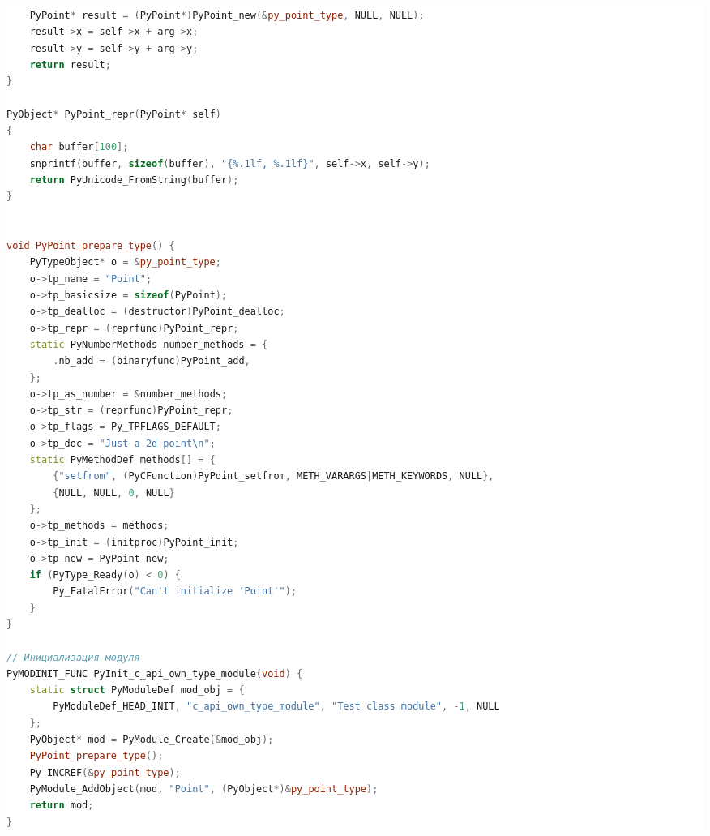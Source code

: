 ```cpp
    PyPoint* result = (PyPoint*)PyPoint_new(&py_point_type, NULL, NULL);
    result->x = self->x + arg->x;
    result->y = self->y + arg->y;
    return result;
}

PyObject* PyPoint_repr(PyPoint* self)
{
    char buffer[100];
    snprintf(buffer, sizeof(buffer), "{%.1lf, %.1lf}", self->x, self->y);
    return PyUnicode_FromString(buffer);
}


void PyPoint_prepare_type() {
    PyTypeObject* o = &py_point_type;
    o->tp_name = "Point";
    o->tp_basicsize = sizeof(PyPoint);
    o->tp_dealloc = (destructor)PyPoint_dealloc;
    o->tp_repr = (reprfunc)PyPoint_repr;
    static PyNumberMethods number_methods = {
        .nb_add = (binaryfunc)PyPoint_add,
    };
    o->tp_as_number = &number_methods;
    o->tp_str = (reprfunc)PyPoint_repr;
    o->tp_flags = Py_TPFLAGS_DEFAULT;
    o->tp_doc = "Just a 2d point\n";
    static PyMethodDef methods[] = {
        {"setfrom", (PyCFunction)PyPoint_setfrom, METH_VARARGS|METH_KEYWORDS, NULL},
        {NULL, NULL, 0, NULL}
    };
    o->tp_methods = methods;
    o->tp_init = (initproc)PyPoint_init;
    o->tp_new = PyPoint_new;
    if (PyType_Ready(o) < 0) {
        Py_FatalError("Can't initialize 'Point'");
    }
}

// Инициализация модуля
PyMODINIT_FUNC PyInit_c_api_own_type_module(void) {
    static struct PyModuleDef mod_obj = {
        PyModuleDef_HEAD_INIT, "c_api_own_type_module", "Test class module", -1, NULL
    };
    PyObject* mod = PyModule_Create(&mod_obj);
    PyPoint_prepare_type();
    Py_INCREF(&py_point_type);
    PyModule_AddObject(mod, "Point", (PyObject*)&py_point_type);
    return mod;
}
```
